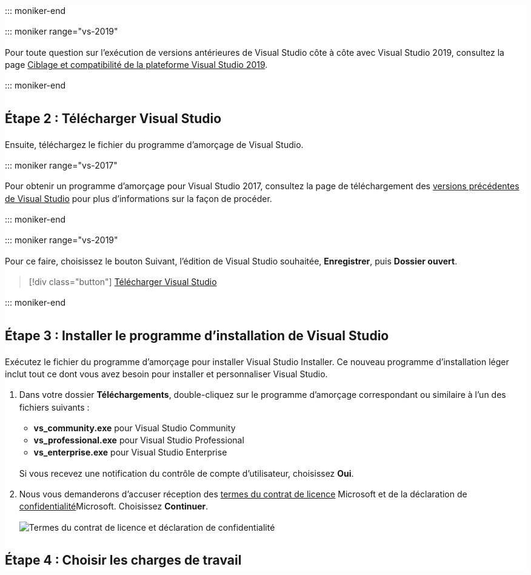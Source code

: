 ::: moniker-end

::: moniker range="vs-2019"

Pour toute question sur l’exécution de versions antérieures de Visual Studio côte à côte avec Visual Studio 2019, consultez la page [Ciblage et compatibilité de la plateforme Visual Studio 2019](/visualstudio/releases/2019/compatibility/).

::: moniker-end

## <a name="step-2---download-visual-studio"></a>Étape 2 : Télécharger Visual Studio

Ensuite, téléchargez le fichier du programme d’amorçage de Visual Studio.

::: moniker range="vs-2017"

Pour obtenir un programme d’amorçage pour Visual Studio 2017, consultez la page de téléchargement des [versions précédentes de Visual Studio](https://visualstudio.microsoft.com/vs/older-downloads/) pour plus d’informations sur la façon de procéder.

::: moniker-end

::: moniker range="vs-2019"

Pour ce faire, choisissez le bouton Suivant, l’édition de Visual Studio souhaitée, **Enregistrer**, puis **Dossier ouvert**.

 > [!div class="button"]
 > [Télécharger Visual Studio](https://visualstudio.microsoft.com/downloads)

::: moniker-end

## <a name="step-3---install-the-visual-studio-installer"></a>Étape 3 : Installer le programme d’installation de Visual Studio

Exécutez le fichier du programme d’amorçage pour installer Visual Studio Installer. Ce nouveau programme d’installation léger inclut tout ce dont vous avez besoin pour installer et personnaliser Visual Studio.

1. Dans votre dossier **Téléchargements**, double-cliquez sur le programme d’amorçage correspondant ou similaire à l’un des fichiers suivants :

   * **vs_community.exe** pour Visual Studio Community
   * **vs_professional.exe** pour Visual Studio Professional
   * **vs_enterprise.exe** pour Visual Studio Enterprise

   Si vous recevez une notification du contrôle de compte d’utilisateur, choisissez **Oui**.

2. Nous vous demanderons d’accuser réception des [termes du contrat de licence](https://visualstudio.microsoft.com/license-terms/) Microsoft et de la déclaration de [confidentialité](https://privacy.microsoft.com/privacystatement)Microsoft. Choisissez **Continuer**.

   ![Termes du contrat de licence et déclaration de confidentialité](media/privacy-and-license-terms.png "Termes du contrat de licence Microsoft et déclaration de confidentialité")

## <a name="step-4---choose-workloads"></a>Étape 4 : Choisir les charges de travail
